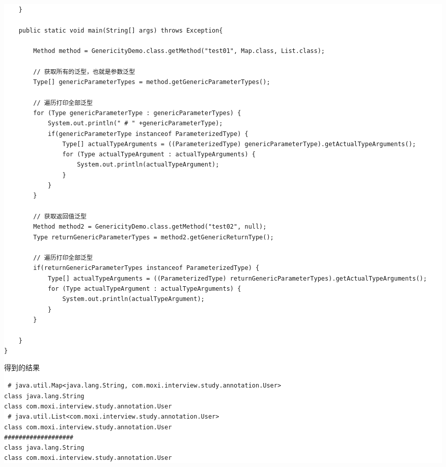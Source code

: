 ```
    }

    public static void main(String[] args) throws Exception{

        Method method = GenericityDemo.class.getMethod("test01", Map.class, List.class);

        // 获取所有的泛型，也就是参数泛型
        Type[] genericParameterTypes = method.getGenericParameterTypes();

        // 遍历打印全部泛型
        for (Type genericParameterType : genericParameterTypes) {
            System.out.println(" # " +genericParameterType);
            if(genericParameterType instanceof ParameterizedType) {
                Type[] actualTypeArguments = ((ParameterizedType) genericParameterType).getActualTypeArguments();
                for (Type actualTypeArgument : actualTypeArguments) {
                    System.out.println(actualTypeArgument);
                }
            }
        }

        // 获取返回值泛型
        Method method2 = GenericityDemo.class.getMethod("test02", null);
        Type returnGenericParameterTypes = method2.getGenericReturnType();

        // 遍历打印全部泛型
        if(returnGenericParameterTypes instanceof ParameterizedType) {
            Type[] actualTypeArguments = ((ParameterizedType) returnGenericParameterTypes).getActualTypeArguments();
            for (Type actualTypeArgument : actualTypeArguments) {
                System.out.println(actualTypeArgument);
            }
        }

    }
}
```

得到的结果

```
 # java.util.Map<java.lang.String, com.moxi.interview.study.annotation.User>
class java.lang.String
class com.moxi.interview.study.annotation.User
 # java.util.List<com.moxi.interview.study.annotation.User>
class com.moxi.interview.study.annotation.User
###################
class java.lang.String
class com.moxi.interview.study.annotation.User
```


